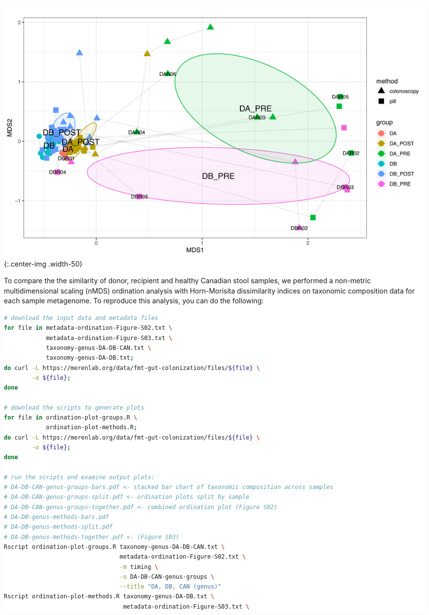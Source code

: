[![Figure S03](images/Figure_S03.png)](images/Figure_S03.png){:.center-img .width-50}

To compare the the similarity of donor, recipient and healthy Canadian stool samples, we performed a non-metric multidimensional scaling (nMDS) ordination analysis with Horn-Morisita dissimilarity indices on taxonomic composition data for each sample metagenome. To reproduce this analysis, you can do the following:

```bash
# download the input data and metadata files
for file in metadata-ordination-Figure-S02.txt \
            metadata-ordination-Figure-S03.txt \
            taxonomy-genus-DA-DB-CAN.txt \
            taxonomy-genus-DA-DB.txt;
do curl -L https://merenlab.org/data/fmt-gut-colonization/files/${file} \
        -o ${file};
done

# download the scripts to generate plots
for file in ordination-plot-groups.R \
            ordination-plot-methods.R;
do curl -L https://merenlab.org/data/fmt-gut-colonization/files/${file} \
        -o ${file};
done

# run the scripts and examine output plots:
# DA-DB-CAN-genus-groups-bars.pdf <- stacked bar chart of taxonomic composition across samples
# DA-DB-CAN-genus-groups-split.pdf <- ordination plots split by sample
# DA-DB-CAN-genus-groups-together.pdf <- combined ordination plot (Figure S02)
# DA-DB-genus-methods-bars.pdf
# DA-DB-genus-methods-split.pdf
# DA-DB-genus-methods-together.pdf <- (Figure S03)
Rscript ordination-plot-groups.R taxonomy-genus-DA-DB-CAN.txt \
                                 metadata-ordination-Figure-S02.txt \
                                 -m timing \
                                 -o DA-DB-CAN-genus-groups \
                                 --title "DA, DB, CAN (genus)"
Rscript ordination-plot-methods.R taxonomy-genus-DA-DB.txt \
                                  metadata-ordination-Figure-S03.txt \
```